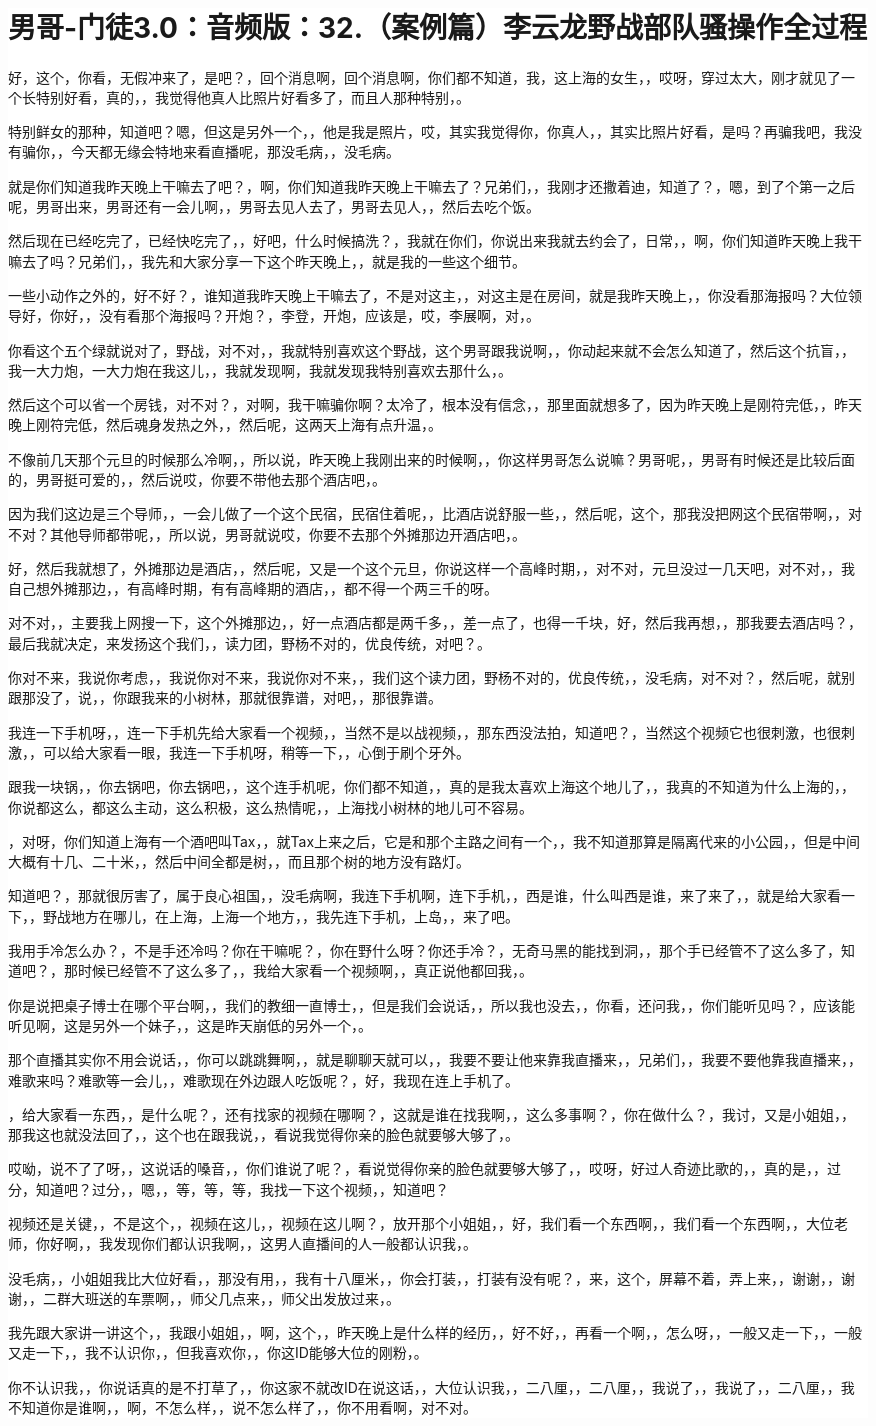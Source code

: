 # 男哥-门徒3.0：音频版：32.（案例篇）李云龙野战部队骚操作全过程

好，这个，你看，无假冲来了，是吧？，回个消息啊，回个消息啊，你们都不知道，我，这上海的女生，，哎呀，穿过太大，刚才就见了一个长特别好看，真的，，我觉得他真人比照片好看多了，而且人那种特别，。

特别鲜女的那种，知道吧？嗯，但这是另外一个，，他是我是照片，哎，其实我觉得你，你真人，，其实比照片好看，是吗？再骗我吧，我没有骗你，，今天都无缘会特地来看直播呢，那没毛病，，没毛病。

就是你们知道我昨天晚上干嘛去了吧？，啊，你们知道我昨天晚上干嘛去了？兄弟们，，我刚才还撒着迪，知道了？，嗯，到了个第一之后呢，男哥出来，男哥还有一会儿啊，，男哥去见人去了，男哥去见人，，然后去吃个饭。

然后现在已经吃完了，已经快吃完了，，好吧，什么时候搞洗？，我就在你们，你说出来我就去约会了，日常，，啊，你们知道昨天晚上我干嘛去了吗？兄弟们，，我先和大家分享一下这个昨天晚上，，就是我的一些这个细节。

一些小动作之外的，好不好？，谁知道我昨天晚上干嘛去了，不是对这主，，对这主是在房间，就是我昨天晚上，，你没看那海报吗？大位领导好，你好，，没有看那个海报吗？开炮？，李登，开炮，应该是，哎，李展啊，对，。

你看这个五个绿就说对了，野战，对不对，，我就特别喜欢这个野战，这个男哥跟我说啊，，你动起来就不会怎么知道了，然后这个抗盲，，我一大力炮，一大力炮在我这儿，，我就发现啊，我就发现我特别喜欢去那什么，。

然后这个可以省一个房钱，对不对？，对啊，我干嘛骗你啊？太冷了，根本没有信念，，那里面就想多了，因为昨天晚上是刚符完低，，昨天晚上刚符完低，然后魂身发热之外，，然后呢，这两天上海有点升温，。

不像前几天那个元旦的时候那么冷啊，，所以说，昨天晚上我刚出来的时候啊，，你这样男哥怎么说嘛？男哥呢，，男哥有时候还是比较后面的，男哥挺可爱的，，然后说哎，你要不带他去那个酒店吧，。

因为我们这边是三个导师，，一会儿做了一个这个民宿，民宿住着呢，，比酒店说舒服一些，，然后呢，这个，那我没把网这个民宿带啊，，对不对？其他导师都带呢，，所以说，男哥就说哎，你要不去那个外摊那边开酒店吧，。

好，然后我就想了，外摊那边是酒店，，然后呢，又是一个这个元旦，你说这样一个高峰时期，，对不对，元旦没过一几天吧，对不对，，我自己想外摊那边，，有高峰时期，有有高峰期的酒店，，都不得一个两三千的呀。

对不对，，主要我上网搜一下，这个外摊那边，，好一点酒店都是两千多，，差一点了，也得一千块，好，然后我再想，，那我要去酒店吗？，最后我就决定，来发扬这个我们，，读力团，野杨不对的，优良传统，对吧？。

你对不来，我说你考虑，，我说你对不来，我说你对不来，，我们这个读力团，野杨不对的，优良传统，，没毛病，对不对？，然后呢，就别跟那没了，说，，你跟我来的小树林，那就很靠谱，对吧，，那很靠谱。

我连一下手机呀，，连一下手机先给大家看一个视频，，当然不是以战视频，，那东西没法拍，知道吧？，当然这个视频它也很刺激，也很刺激，，可以给大家看一眼，我连一下手机呀，稍等一下，，心倒于刷个牙外。

跟我一块锅，，你去锅吧，你去锅吧，，这个连手机呢，你们都不知道，，真的是我太喜欢上海这个地儿了，，我真的不知道为什么上海的，，你说都这么，都这么主动，这么积极，这么热情呢，，上海找小树林的地儿可不容易。

，对呀，你们知道上海有一个酒吧叫Tax，，就Tax上来之后，它是和那个主路之间有一个，，我不知道那算是隔离代来的小公园，，但是中间大概有十几、二十米，，然后中间全都是树，，而且那个树的地方没有路灯。

知道吧？，那就很厉害了，属于良心祖国，，没毛病啊，我连下手机啊，连下手机，，西是谁，什么叫西是谁，来了来了，，就是给大家看一下，，野战地方在哪儿，在上海，上海一个地方，，我先连下手机，上岛，，来了吧。

我用手冷怎么办？，不是手还冷吗？你在干嘛呢？，你在野什么呀？你还手冷？，无奇马黑的能找到洞，，那个手已经管不了这么多了，知道吧？，那时候已经管不了这么多了，，我给大家看一个视频啊，，真正说他都回我，。

你是说把桌子博士在哪个平台啊，，我们的教细一直博士，，但是我们会说话，，所以我也没去，，你看，还问我，，你们能听见吗？，应该能听见啊，这是另外一个妹子，，这是昨天崩低的另外一个，。

那个直播其实你不用会说话，，你可以跳跳舞啊，，就是聊聊天就可以，，我要不要让他来靠我直播来，，兄弟们，，我要不要他靠我直播来，，难歌来吗？难歌等一会儿，，难歌现在外边跟人吃饭呢？，好，我现在连上手机了。

，给大家看一东西，，是什么呢？，还有找家的视频在哪啊？，这就是谁在找我啊，，这么多事啊？，你在做什么？，我讨，又是小姐姐，，那我这也就没法回了，，这个也在跟我说，，看说我觉得你亲的脸色就要够大够了，。

哎呦，说不了了呀，，这说话的嗓音，，你们谁说了呢？，看说觉得你亲的脸色就要够大够了，，哎呀，好过人奇迹比歌的，，真的是，，过分，知道吧？过分，，嗯，，等，等，等，我找一下这个视频，，知道吧？

视频还是关键，，不是这个，，视频在这儿，，视频在这儿啊？，放开那个小姐姐，，好，我们看一个东西啊，，我们看一个东西啊，，大位老师，你好啊，，我发现你们都认识我啊，，这男人直播间的人一般都认识我，。

没毛病，，小姐姐我比大位好看，，那没有用，，我有十八厘米，，你会打装，，打装有没有呢？，来，这个，屏幕不着，弄上来，，谢谢，，谢谢，，二群大班送的车票啊，，师父几点来，，师父出发放过来，。

我先跟大家讲一讲这个，，我跟小姐姐，，啊，这个，，昨天晚上是什么样的经历，，好不好，，再看一个啊，，怎么呀，，一般又走一下，，一般又走一下，，我不认识你，，但我喜欢你，，你这ID能够大位的刚粉，。

你不认识我，，你说话真的是不打草了，，你这家不就改ID在说这话，，大位认识我，，二八厘，，二八厘，，我说了，，我说了，，二八厘，，我不知道你是谁啊，，啊，不怎么样，，说不怎么样了，，你不用看啊，对不对。

